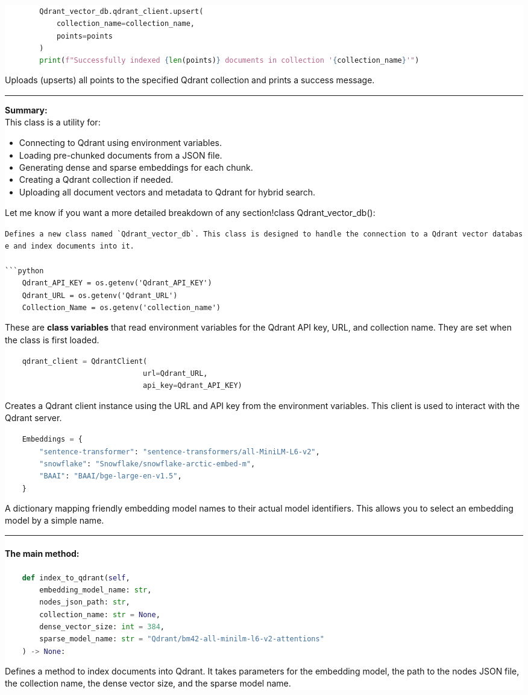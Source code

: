 ```python
        Qdrant_vector_db.qdrant_client.upsert(
            collection_name=collection_name,
            points=points
        )
        print(f"Successfully indexed {len(points)} documents in collection '{collection_name}'")
```
Uploads (upserts) all points to the specified Qdrant collection and prints a success message.

---

**Summary:**  
This class is a utility for:
- Connecting to Qdrant using environment variables.
- Loading pre-chunked documents from a JSON file.
- Generating dense and sparse embeddings for each chunk.
- Creating a Qdrant collection if needed.
- Uploading all document vectors and metadata to Qdrant for hybrid search.

Let me know if you want a more detailed breakdown of any section!class Qdrant_vector_db():
```
Defines a new class named `Qdrant_vector_db`. This class is designed to handle the connection to a Qdrant vector database and index documents into it.

```python
    Qdrant_API_KEY = os.getenv('Qdrant_API_KEY')
    Qdrant_URL = os.getenv('Qdrant_URL')
    Collection_Name = os.getenv('collection_name')
```
These are **class variables** that read environment variables for the Qdrant API key, URL, and collection name. They are set when the class is first loaded.

```python
    qdrant_client = QdrantClient(
                                url=Qdrant_URL,
                                api_key=Qdrant_API_KEY)
```
Creates a Qdrant client instance using the URL and API key from the environment variables. This client is used to interact with the Qdrant server.

```python
    Embeddings = {
        "sentence-transformer": "sentence-transformers/all-MiniLM-L6-v2",
        "snowflake": "Snowflake/snowflake-arctic-embed-m",
        "BAAI": "BAAI/bge-large-en-v1.5",
    }
```
A dictionary mapping friendly embedding model names to their actual model identifiers. This allows you to select an embedding model by a simple name.

---

#### The main method:

```python
    def index_to_qdrant(self,
        embedding_model_name: str,
        nodes_json_path: str,
        collection_name: str = None,
        dense_vector_size: int = 384,
        sparse_model_name: str = "Qdrant/bm42-all-minilm-l6-v2-attentions"
    ) -> None:
```
Defines a method to index documents into Qdrant. It takes parameters for the embedding model, the path to the nodes JSON file, the collection name, the dense vector size, and the sparse model name.
